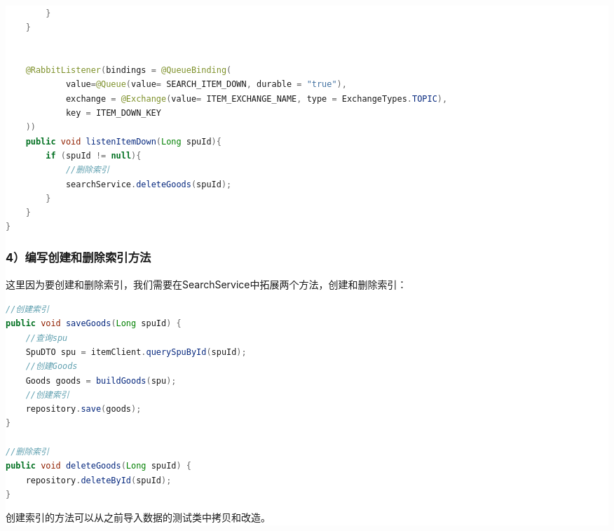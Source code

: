 ```java
        }
    }


    @RabbitListener(bindings = @QueueBinding(
            value=@Queue(value= SEARCH_ITEM_DOWN, durable = "true"),
            exchange = @Exchange(value= ITEM_EXCHANGE_NAME, type = ExchangeTypes.TOPIC),
            key = ITEM_DOWN_KEY
    ))
    public void listenItemDown(Long spuId){
        if (spuId != null){
            //删除索引
            searchService.deleteGoods(spuId);
        }
    }
}

```



### 4）编写创建和删除索引方法

这里因为要创建和删除索引，我们需要在SearchService中拓展两个方法，创建和删除索引：

```java
//创建索引
public void saveGoods(Long spuId) {
    //查询spu
    SpuDTO spu = itemClient.querySpuById(spuId);
    //创建Goods
    Goods goods = buildGoods(spu);
    //创建索引
    repository.save(goods);
}

//删除索引
public void deleteGoods(Long spuId) {
    repository.deleteById(spuId);
}

```

创建索引的方法可以从之前导入数据的测试类中拷贝和改造。















